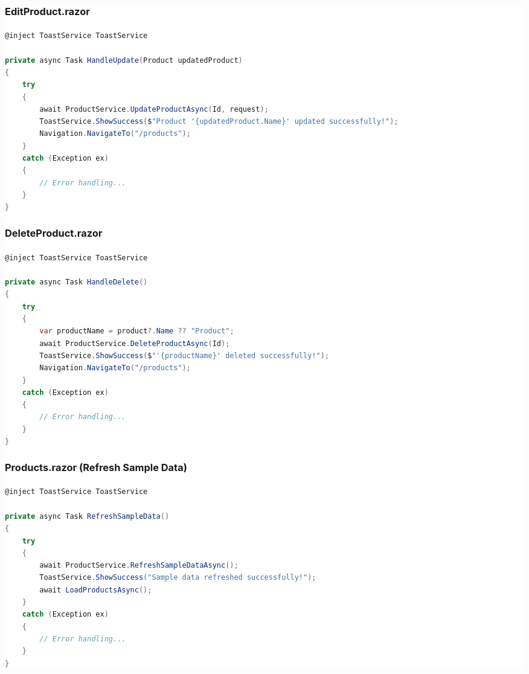 ### EditProduct.razor
```csharp
@inject ToastService ToastService

private async Task HandleUpdate(Product updatedProduct)
{
    try
    {
        await ProductService.UpdateProductAsync(Id, request);
        ToastService.ShowSuccess($"Product '{updatedProduct.Name}' updated successfully!");
        Navigation.NavigateTo("/products");
    }
    catch (Exception ex)
    {
        // Error handling...
    }
}
```

### DeleteProduct.razor
```csharp
@inject ToastService ToastService

private async Task HandleDelete()
{
    try
    {
        var productName = product?.Name ?? "Product";
        await ProductService.DeleteProductAsync(Id);
        ToastService.ShowSuccess($"'{productName}' deleted successfully!");
        Navigation.NavigateTo("/products");
    }
    catch (Exception ex)
    {
        // Error handling...
    }
}
```

### Products.razor (Refresh Sample Data)
```csharp
@inject ToastService ToastService

private async Task RefreshSampleData()
{
    try
    {
        await ProductService.RefreshSampleDataAsync();
        ToastService.ShowSuccess("Sample data refreshed successfully!");
        await LoadProductsAsync();
    }
    catch (Exception ex)
    {
        // Error handling...
    }
}
```
